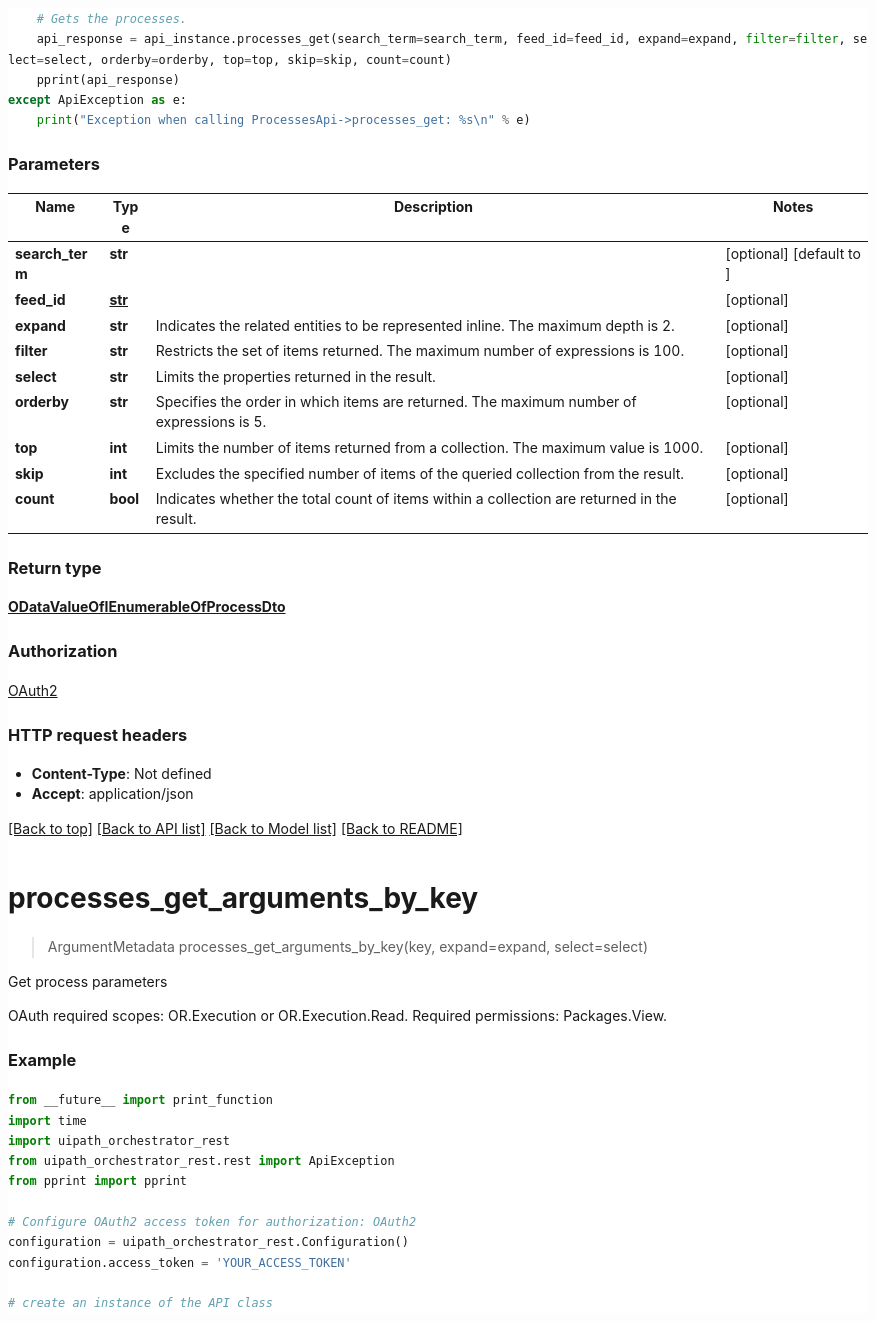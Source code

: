 ```python
    # Gets the processes.
    api_response = api_instance.processes_get(search_term=search_term, feed_id=feed_id, expand=expand, filter=filter, select=select, orderby=orderby, top=top, skip=skip, count=count)
    pprint(api_response)
except ApiException as e:
    print("Exception when calling ProcessesApi->processes_get: %s\n" % e)
```

### Parameters

Name | Type | Description  | Notes
------------- | ------------- | ------------- | -------------
 **search_term** | **str**|  | [optional] [default to ]
 **feed_id** | [**str**](.md)|  | [optional] 
 **expand** | **str**| Indicates the related entities to be represented inline. The maximum depth is 2. | [optional] 
 **filter** | **str**| Restricts the set of items returned. The maximum number of expressions is 100. | [optional] 
 **select** | **str**| Limits the properties returned in the result. | [optional] 
 **orderby** | **str**| Specifies the order in which items are returned. The maximum number of expressions is 5. | [optional] 
 **top** | **int**| Limits the number of items returned from a collection. The maximum value is 1000. | [optional] 
 **skip** | **int**| Excludes the specified number of items of the queried collection from the result. | [optional] 
 **count** | **bool**| Indicates whether the total count of items within a collection are returned in the result. | [optional] 

### Return type

[**ODataValueOfIEnumerableOfProcessDto**](ODataValueOfIEnumerableOfProcessDto.md)

### Authorization

[OAuth2](../README.md#OAuth2)

### HTTP request headers

 - **Content-Type**: Not defined
 - **Accept**: application/json

[[Back to top]](#) [[Back to API list]](../README.md#documentation-for-api-endpoints) [[Back to Model list]](../README.md#documentation-for-models) [[Back to README]](../README.md)

# **processes_get_arguments_by_key**
> ArgumentMetadata processes_get_arguments_by_key(key, expand=expand, select=select)

Get process parameters

OAuth required scopes: OR.Execution or OR.Execution.Read.  Required permissions: Packages.View.

### Example
```python
from __future__ import print_function
import time
import uipath_orchestrator_rest
from uipath_orchestrator_rest.rest import ApiException
from pprint import pprint

# Configure OAuth2 access token for authorization: OAuth2
configuration = uipath_orchestrator_rest.Configuration()
configuration.access_token = 'YOUR_ACCESS_TOKEN'

# create an instance of the API class
```